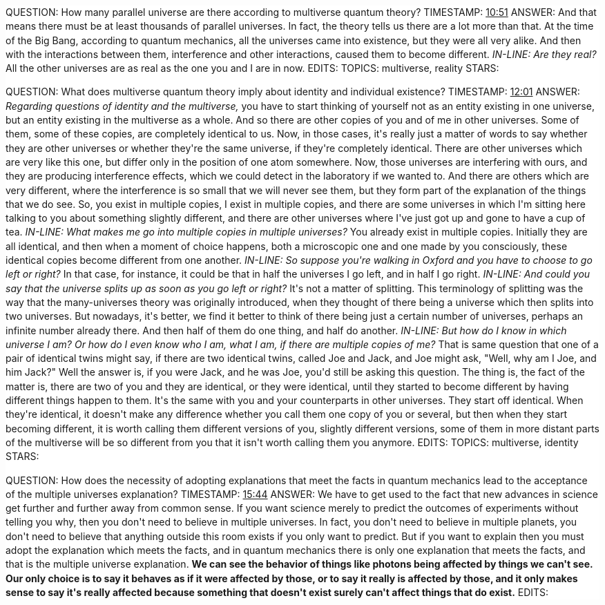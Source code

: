 QUESTION: How many parallel universe are there according to multiverse quantum theory?
TIMESTAMP: [10:51](https://www.youtube.com/watch?v=SDZ454K_lBY&t=651)
ANSWER: And that means there must be at least thousands of parallel universes. In fact, the theory tells us there are a lot more than that. At the time of the Big Bang, according to quantum mechanics, all the universes came into existence, but they were all very alike. And then with the interactions between them, interference and other interactions, caused them to become different. *IN-LINE: Are they real?* All the other universes are as real as the one you and I are in now.
EDITS: 
TOPICS: multiverse, reality
STARS: 

QUESTION: What does multiverse quantum theory imply about identity and individual existence?
TIMESTAMP: [12:01](https://www.youtube.com/watch?v=SDZ454K_lBY&t=721)
ANSWER: _Regarding questions of identity and the multiverse,_ you have to start thinking of yourself not as an entity existing in one universe, but an entity existing in the multiverse as a whole. And so there are other copies of you and of me in other universes. Some of them, some of these copies, are completely identical to us. Now, in those cases, it's really just a matter of words to say whether they are other universes or whether they're the same universe, if they're completely identical. There are other universes which are very like this one, but differ only in the position of one atom somewhere. Now, those universes are interfering with ours, and they are producing interference effects, which we could detect in the laboratory if we wanted to. And there are others which are very different, where the interference is so small that we will never see them, but they form part of the explanation of the things that we do see. So, you exist in multiple copies, I exist in multiple copies, and there are some universes in which I'm sitting here talking to you about something slightly different, and there are other universes where I've just got up and gone to have a cup of tea. *IN-LINE: What makes me go into multiple copies in multiple universes?* You already exist in multiple copies. Initially they are all identical, and then when a moment of choice happens, both a microscopic one and one made by you consciously, these identical copies become different from one another. *IN-LINE: So suppose you're walking in Oxford and you have to choose to go left or right?* In that case, for instance, it could be that in half the universes I go left, and in half I go right. *IN-LINE: And could you say that the universe splits up as soon as you go left or right?* It's not a matter of splitting. This terminology of splitting was the way that the many-universes theory was originally introduced, when they thought of there being a universe which then splits into two universes. But nowadays, it's better, we find it better to think of there being just a certain number of universes, perhaps an infinite number already there. And then half of them do one thing, and half do another. *IN-LINE: But how do I know in which universe I am? Or how do I even know who I am, what I am, if there are multiple copies of me?* That is same question that one of a pair of identical twins might say, if there are two identical twins, called Joe and Jack, and Joe might ask, "Well, why am I Joe, and him Jack?" Well the answer is, if you were Jack, and he was Joe, you'd still be asking this question. The thing is, the fact of the matter is, there are two of you and they are identical, or they were identical, until they started to become different by having different things happen to them. It's the same with you and your counterparts in other universes. They start off identical. When they're identical, it doesn't make any difference whether you call them one copy of you or several, but then when they start becoming different, it is worth calling them different versions of you, slightly different versions, some of them in more distant parts of the multiverse will be so different from you that it isn't worth calling them you anymore.
EDITS: 
TOPICS: multiverse, identity
STARS: 

QUESTION: How does the necessity of adopting explanations that meet the facts in quantum mechanics lead to the acceptance of the multiple universes explanation?
TIMESTAMP: [15:44](https://www.youtube.com/watch?v=SDZ454K_lBY&t=944)
ANSWER: We have to get used to the fact that new advances in science get further and further away from common sense. If you want science merely to predict the outcomes of experiments without telling you why, then you don't need to believe in multiple universes. In fact, you don't need to believe in multiple planets, you don't need to believe that anything outside this room exists if you only want to predict. But if you want to explain then you must adopt the explanation which meets the facts, and in quantum mechanics there is only one explanation that meets the facts, and that is the multiple universe explanation. __We can see the behavior of things like photons being affected by things we can't see. Our only choice is to say it behaves as if it were affected by those, or to say it really is affected by those, and it only makes sense to say it's really affected because something that doesn't exist surely can't affect things that do exist.__
EDITS: 